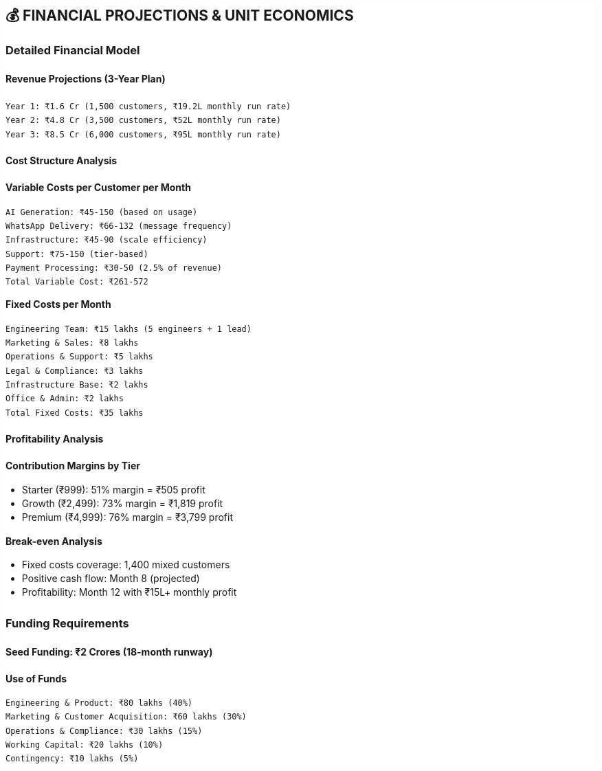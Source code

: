 
## 💰 FINANCIAL PROJECTIONS & UNIT ECONOMICS

### Detailed Financial Model

#### Revenue Projections (3-Year Plan)
```
Year 1: ₹1.6 Cr (1,500 customers, ₹19.2L monthly run rate)
Year 2: ₹4.8 Cr (3,500 customers, ₹52L monthly run rate)  
Year 3: ₹8.5 Cr (6,000 customers, ₹95L monthly run rate)
```

#### Cost Structure Analysis
**Variable Costs per Customer per Month**
```
AI Generation: ₹45-150 (based on usage)
WhatsApp Delivery: ₹66-132 (message frequency)
Infrastructure: ₹45-90 (scale efficiency)
Support: ₹75-150 (tier-based)
Payment Processing: ₹30-50 (2.5% of revenue)
Total Variable Cost: ₹261-572
```

**Fixed Costs per Month**
```
Engineering Team: ₹15 lakhs (5 engineers + 1 lead)
Marketing & Sales: ₹8 lakhs
Operations & Support: ₹5 lakhs
Legal & Compliance: ₹3 lakhs
Infrastructure Base: ₹2 lakhs
Office & Admin: ₹2 lakhs
Total Fixed Costs: ₹35 lakhs
```

#### Profitability Analysis
**Contribution Margins by Tier**
- Starter (₹999): 51% margin = ₹505 profit
- Growth (₹2,499): 73% margin = ₹1,819 profit
- Premium (₹4,999): 76% margin = ₹3,799 profit

**Break-even Analysis**
- Fixed costs coverage: 1,400 mixed customers
- Positive cash flow: Month 8 (projected)
- Profitability: Month 12 with ₹15L+ monthly profit

### Funding Requirements

#### Seed Funding: ₹2 Crores (18-month runway)
**Use of Funds**
```
Engineering & Product: ₹80 lakhs (40%)
Marketing & Customer Acquisition: ₹60 lakhs (30%)
Operations & Compliance: ₹30 lakhs (15%)
Working Capital: ₹20 lakhs (10%)
Contingency: ₹10 lakhs (5%)
```
